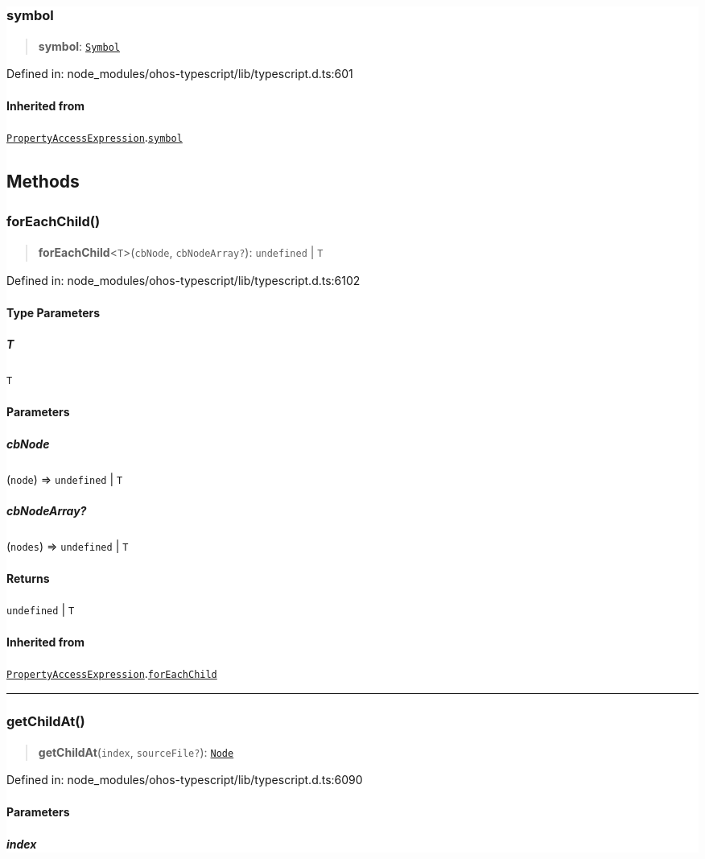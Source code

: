 ### symbol

> **symbol**: [`Symbol`](Symbol.md)

Defined in: node\_modules/ohos-typescript/lib/typescript.d.ts:601

#### Inherited from

[`PropertyAccessExpression`](PropertyAccessExpression.md).[`symbol`](PropertyAccessExpression.md#symbol)

## Methods

### forEachChild()

> **forEachChild**\<`T`\>(`cbNode`, `cbNodeArray?`): `undefined` \| `T`

Defined in: node\_modules/ohos-typescript/lib/typescript.d.ts:6102

#### Type Parameters

##### T

`T`

#### Parameters

##### cbNode

(`node`) => `undefined` \| `T`

##### cbNodeArray?

(`nodes`) => `undefined` \| `T`

#### Returns

`undefined` \| `T`

#### Inherited from

[`PropertyAccessExpression`](PropertyAccessExpression.md).[`forEachChild`](PropertyAccessExpression.md#foreachchild)

***

### getChildAt()

> **getChildAt**(`index`, `sourceFile?`): [`Node`](Node.md)

Defined in: node\_modules/ohos-typescript/lib/typescript.d.ts:6090

#### Parameters

##### index
